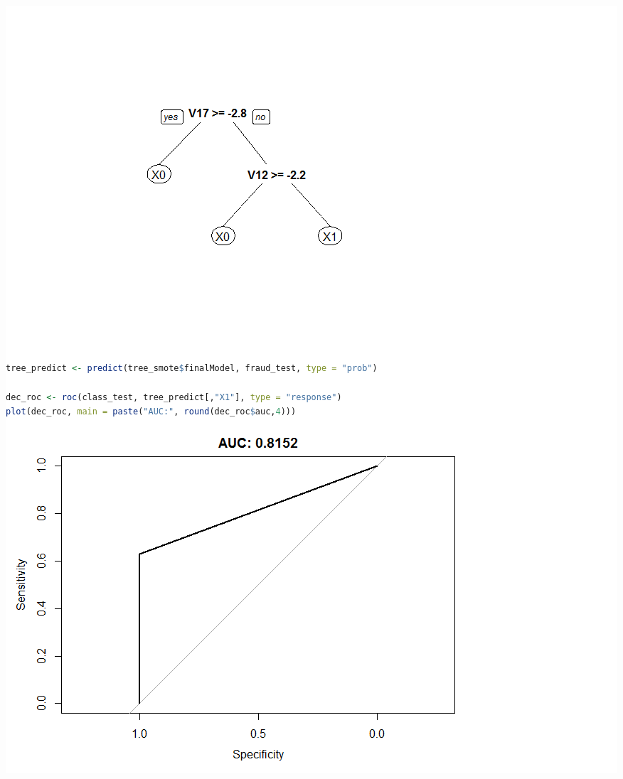 ![](/figure-markdown_github/unnamed-chunk-18-1.png)

``` r
tree_predict <- predict(tree_smote$finalModel, fraud_test, type = "prob")

dec_roc <- roc(class_test, tree_predict[,"X1"], type = "response")
plot(dec_roc, main = paste("AUC:", round(dec_roc$auc,4)))
```

![](/figure-markdown_github/unnamed-chunk-18-2.png)
